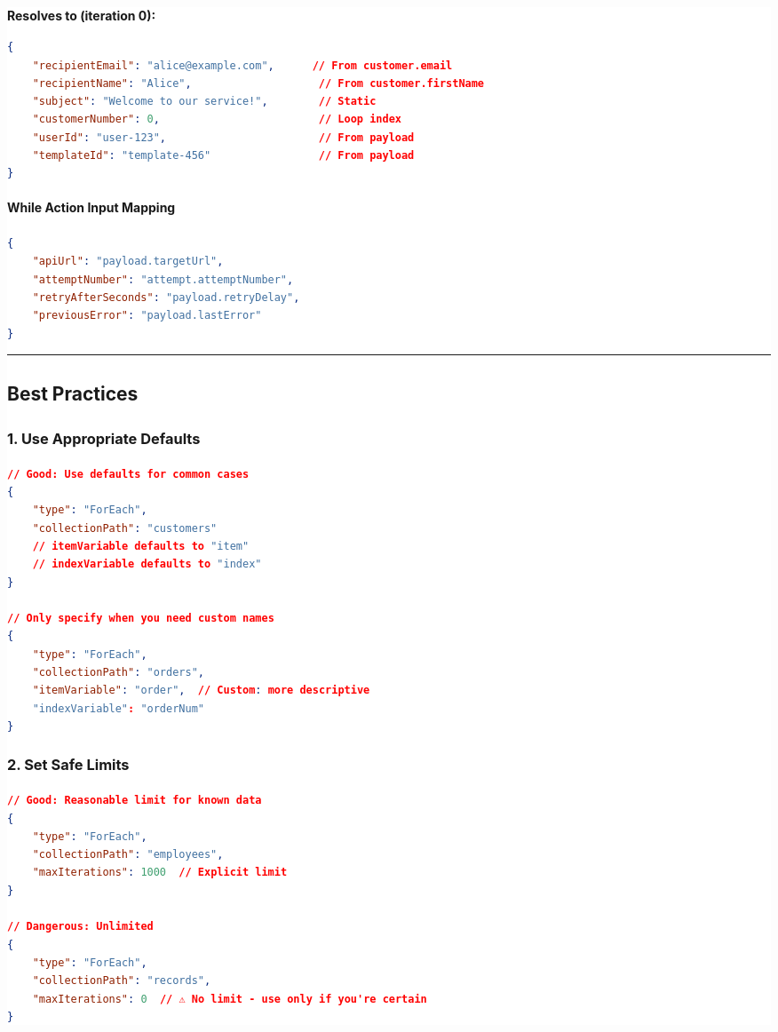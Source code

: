 **Resolves to (iteration 0):**
```json
{
    "recipientEmail": "alice@example.com",      // From customer.email
    "recipientName": "Alice",                    // From customer.firstName
    "subject": "Welcome to our service!",        // Static
    "customerNumber": 0,                         // Loop index
    "userId": "user-123",                        // From payload
    "templateId": "template-456"                 // From payload
}
```

#### While Action Input Mapping

```json
{
    "apiUrl": "payload.targetUrl",
    "attemptNumber": "attempt.attemptNumber",
    "retryAfterSeconds": "payload.retryDelay",
    "previousError": "payload.lastError"
}
```

---

## Best Practices

### 1. Use Appropriate Defaults

```json
// Good: Use defaults for common cases
{
    "type": "ForEach",
    "collectionPath": "customers"
    // itemVariable defaults to "item"
    // indexVariable defaults to "index"
}

// Only specify when you need custom names
{
    "type": "ForEach",
    "collectionPath": "orders",
    "itemVariable": "order",  // Custom: more descriptive
    "indexVariable": "orderNum"
}
```

### 2. Set Safe Limits

```json
// Good: Reasonable limit for known data
{
    "type": "ForEach",
    "collectionPath": "employees",
    "maxIterations": 1000  // Explicit limit
}

// Dangerous: Unlimited
{
    "type": "ForEach",
    "collectionPath": "records",
    "maxIterations": 0  // ⚠️ No limit - use only if you're certain
}
```
